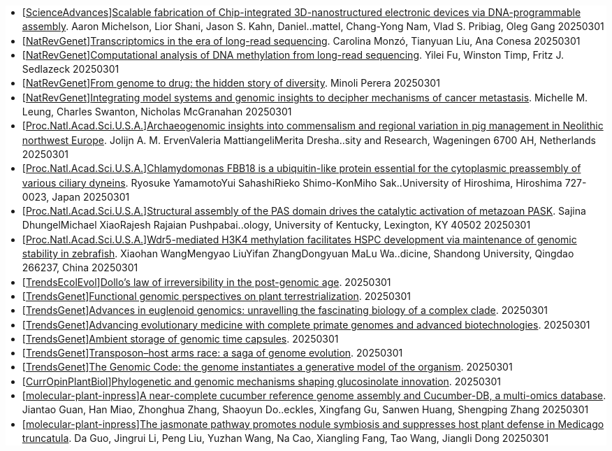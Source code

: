   - \[[ScienceAdvances](https://www.science.org/loi/sciadv?af=R)\][Scalable fabrication of Chip-integrated 3D-nanostructured electronic devices via DNA-programmable assembly](https://www.science.org/doi/abs/10.1126/sciadv.adt5620?af=R). Aaron Michelson, Lior Shani, Jason S. Kahn, Daniel..mattel, Chang-Yong Nam, Vlad S. Pribiag, Oleg Gang 	20250301
  - \[[NatRevGenet](http://feeds.nature.com/nrg/rss/current)\][Transcriptomics in the era of long-read sequencing](https://www.nature.com/articles/s41576-025-00828-z). Carolina Monzó, Tianyuan Liu, Ana Conesa 	20250301
  - \[[NatRevGenet](http://feeds.nature.com/nrg/rss/current)\][Computational analysis of DNA methylation from long-read sequencing](https://www.nature.com/articles/s41576-025-00822-5). Yilei Fu, Winston Timp, Fritz J. Sedlazeck 	20250301
  - \[[NatRevGenet](http://feeds.nature.com/nrg/rss/current)\][From genome to drug: the hidden story of diversity](https://www.nature.com/articles/s41576-025-00833-2). Minoli Perera 	20250301
  - \[[NatRevGenet](http://feeds.nature.com/nrg/rss/current)\][Integrating model systems and genomic insights to decipher mechanisms of cancer metastasis](https://www.nature.com/articles/s41576-025-00825-2). Michelle M. Leung, Charles Swanton, Nicholas McGranahan 	20250301
  - \[[Proc.Natl.Acad.Sci.U.S.A.](https://www.pnas.org/loi/pnas?af=R)\][Archaeogenomic insights into commensalism and regional variation in pig management in Neolithic northwest Europe](https://www.pnas.org/doi/abs/10.1073/pnas.2410235122?af=R). Jolijn A. M. ErvenValeria MattiangeliMerita Dresha..sity and Research, Wageningen 6700 AH, Netherlands 	20250301
  - \[[Proc.Natl.Acad.Sci.U.S.A.](https://www.pnas.org/loi/pnas?af=R)\][Chlamydomonas FBB18 is a ubiquitin-like protein essential for the cytoplasmic preassembly of various ciliary dyneins](https://www.pnas.org/doi/abs/10.1073/pnas.2423948122?af=R). Ryosuke YamamotoYui SahashiRieko Shimo-KonMiho Sak..University of Hiroshima, Hiroshima 727-0023, Japan 	20250301
  - \[[Proc.Natl.Acad.Sci.U.S.A.](https://www.pnas.org/loi/pnas?af=R)\][Structural assembly of the PAS domain drives the catalytic activation of metazoan PASK](https://www.pnas.org/doi/abs/10.1073/pnas.2409685122?af=R). Sajina DhungelMichael XiaoRajesh Rajaian Pushpabai..ology, University of Kentucky, Lexington, KY 40502 	20250301
  - \[[Proc.Natl.Acad.Sci.U.S.A.](https://www.pnas.org/loi/pnas?af=R)\][Wdr5-mediated H3K4 methylation facilitates HSPC development via maintenance of genomic stability in zebrafish](https://www.pnas.org/doi/abs/10.1073/pnas.2420534122?af=R). Xiaohan WangMengyao LiuYifan ZhangDongyuan MaLu Wa..dicine, Shandong University, Qingdao 266237, China 	20250301
  - \[[TrendsEcolEvol](https://www.sciencedirect.com/journal/trends-in-ecology-and-evolution)\][Dollo’s law of irreversibility in the post-genomic age](https://www.sciencedirect.com/science/article/pii/S0169534724002490?dgcid=rss_sd_all).  	20250301
  - \[[TrendsGenet](https://www.sciencedirect.com/journal/trends-in-genetics)\][Functional genomic perspectives on plant terrestrialization](https://www.sciencedirect.com/science/article/pii/S0168952525000472?dgcid=rss_sd_all).  	20250301
  - \[[TrendsGenet](https://www.sciencedirect.com/journal/trends-in-genetics)\][Advances in euglenoid genomics: unravelling the fascinating biology of a complex clade](https://www.sciencedirect.com/science/article/pii/S0168952524001732?dgcid=rss_sd_all).  	20250301
  - \[[TrendsGenet](https://www.sciencedirect.com/journal/trends-in-genetics)\][Advancing evolutionary medicine with complete primate genomes and advanced biotechnologies](https://www.sciencedirect.com/science/article/pii/S0168952524002658?dgcid=rss_sd_all).  	20250301
  - \[[TrendsGenet](https://www.sciencedirect.com/journal/trends-in-genetics)\][Ambient storage of genomic time capsules](https://www.sciencedirect.com/science/article/pii/S0168952524002944?dgcid=rss_sd_all).  	20250301
  - \[[TrendsGenet](https://www.sciencedirect.com/journal/trends-in-genetics)\][Transposon–host arms race: a saga of genome evolution](https://www.sciencedirect.com/science/article/pii/S0168952525000095?dgcid=rss_sd_all).  	20250301
  - \[[TrendsGenet](https://www.sciencedirect.com/journal/trends-in-genetics)\][The Genomic Code: the genome instantiates a generative model of the organism](https://www.sciencedirect.com/science/article/pii/S0168952525000083?dgcid=rss_sd_all).  	20250301
  - \[[CurrOpinPlantBiol](https://www.sciencedirect.com/journal/current-opinion-in-plant-biology)\][Phylogenetic and genomic mechanisms shaping glucosinolate innovation](https://www.sciencedirect.com/science/article/pii/S1369526625000196?dgcid=rss_sd_all).  	20250301
  - \[[molecular-plant-inpress](https://www.cell.com/archive?publicationCode=molp&rss=yes)\][A near-complete cucumber reference genome assembly and Cucumber-DB, a multi-omics database](https://www.cell.com/molecular-plant/fulltext/S1674-2052(24)00192-8?rss=yes). Jiantao Guan, Han Miao, Zhonghua Zhang, Shaoyun Do..eckles, Xingfang Gu, Sanwen Huang, Shengping Zhang 	20250301
  - \[[molecular-plant-inpress](https://www.cell.com/archive?publicationCode=molp&rss=yes)\][The jasmonate pathway promotes nodule symbiosis and suppresses host plant defense in Medicago truncatula](https://www.cell.com/molecular-plant/fulltext/S1674-2052(24)00184-9?rss=yes). Da Guo, Jingrui Li, Peng Liu, Yuzhan Wang, Na Cao, Xiangling Fang, Tao Wang, Jiangli Dong 	20250301